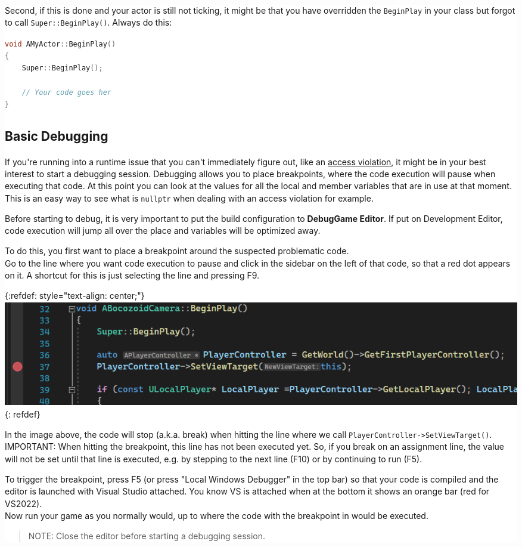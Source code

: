 Second, if this is done and your actor is still not ticking, it might be that you have overridden the `BeginPlay` in your class but forgot to call `Super::BeginPlay()`. Always do this:
```cpp
void AMyActor::BeginPlay()
{
	Super::BeginPlay();

	// Your code goes her
}
```


## Basic Debugging
If you're running into a runtime issue that you can't immediately figure out, like an [access violation](#access-violation), it might be in your best interest to start a debugging session. Debugging allows you to place breakpoints, where the code execution will pause when executing that code. At this point you can look at the values for all the local and member variables that are in use at that moment. This is an easy way to see what is `nullptr` when dealing with an access violation for example.

Before starting  to debug, it is very important to put the build configuration to **DebugGame Editor**. If put on Development Editor, code execution will jump all over the place and variables will be optimized away. 

To do this, you first want to place a breakpoint around the suspected problematic code.  
Go to the line where you want code execution to pause and click in the sidebar on the left of that code, so that a red dot appears on it.
A shortcut for this is just selecting the line and pressing F9.

{:refdef: style="text-align: center;"}
![Editor symbols](/assets/commonissues/breakpoint.png)
{: refdef}

In the image above, the code will stop (a.k.a. break) when hitting the line where we call `PlayerController->SetViewTarget()`.  
IMPORTANT: When hitting the breakpoint, this line has not been executed yet. So, if you break on an assignment line, the value will not be set until that line is executed, e.g. by stepping to the next line (F10) or by continuing to run (F5).

To trigger the breakpoint, press F5 (or press "Local Windows Debugger" in the top bar) so that your code is compiled and the editor is launched with Visual Studio attached. You know VS is attached when at the bottom it shows an orange bar (red for VS2022).  
Now run your game as you normally would, up to where the code with the breakpoint in would be executed.
> NOTE: Close the editor before starting a debugging session. 
